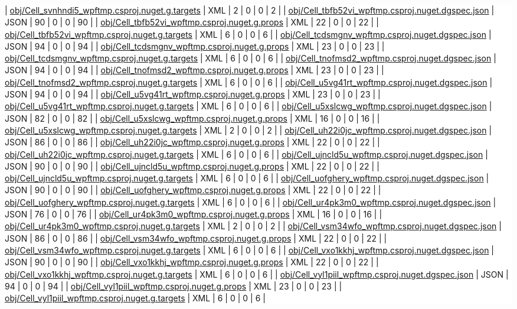 | [obj/Cell_svnhndi5_wpftmp.csproj.nuget.g.targets](/obj/Cell_svnhndi5_wpftmp.csproj.nuget.g.targets) | XML | 2 | 0 | 0 | 2 |
| [obj/Cell_tbfb52vi_wpftmp.csproj.nuget.dgspec.json](/obj/Cell_tbfb52vi_wpftmp.csproj.nuget.dgspec.json) | JSON | 90 | 0 | 0 | 90 |
| [obj/Cell_tbfb52vi_wpftmp.csproj.nuget.g.props](/obj/Cell_tbfb52vi_wpftmp.csproj.nuget.g.props) | XML | 22 | 0 | 0 | 22 |
| [obj/Cell_tbfb52vi_wpftmp.csproj.nuget.g.targets](/obj/Cell_tbfb52vi_wpftmp.csproj.nuget.g.targets) | XML | 6 | 0 | 0 | 6 |
| [obj/Cell_tcdsmgnv_wpftmp.csproj.nuget.dgspec.json](/obj/Cell_tcdsmgnv_wpftmp.csproj.nuget.dgspec.json) | JSON | 94 | 0 | 0 | 94 |
| [obj/Cell_tcdsmgnv_wpftmp.csproj.nuget.g.props](/obj/Cell_tcdsmgnv_wpftmp.csproj.nuget.g.props) | XML | 23 | 0 | 0 | 23 |
| [obj/Cell_tcdsmgnv_wpftmp.csproj.nuget.g.targets](/obj/Cell_tcdsmgnv_wpftmp.csproj.nuget.g.targets) | XML | 6 | 0 | 0 | 6 |
| [obj/Cell_tnofmsd2_wpftmp.csproj.nuget.dgspec.json](/obj/Cell_tnofmsd2_wpftmp.csproj.nuget.dgspec.json) | JSON | 94 | 0 | 0 | 94 |
| [obj/Cell_tnofmsd2_wpftmp.csproj.nuget.g.props](/obj/Cell_tnofmsd2_wpftmp.csproj.nuget.g.props) | XML | 23 | 0 | 0 | 23 |
| [obj/Cell_tnofmsd2_wpftmp.csproj.nuget.g.targets](/obj/Cell_tnofmsd2_wpftmp.csproj.nuget.g.targets) | XML | 6 | 0 | 0 | 6 |
| [obj/Cell_u5vg41rt_wpftmp.csproj.nuget.dgspec.json](/obj/Cell_u5vg41rt_wpftmp.csproj.nuget.dgspec.json) | JSON | 94 | 0 | 0 | 94 |
| [obj/Cell_u5vg41rt_wpftmp.csproj.nuget.g.props](/obj/Cell_u5vg41rt_wpftmp.csproj.nuget.g.props) | XML | 23 | 0 | 0 | 23 |
| [obj/Cell_u5vg41rt_wpftmp.csproj.nuget.g.targets](/obj/Cell_u5vg41rt_wpftmp.csproj.nuget.g.targets) | XML | 6 | 0 | 0 | 6 |
| [obj/Cell_u5xslcwg_wpftmp.csproj.nuget.dgspec.json](/obj/Cell_u5xslcwg_wpftmp.csproj.nuget.dgspec.json) | JSON | 82 | 0 | 0 | 82 |
| [obj/Cell_u5xslcwg_wpftmp.csproj.nuget.g.props](/obj/Cell_u5xslcwg_wpftmp.csproj.nuget.g.props) | XML | 16 | 0 | 0 | 16 |
| [obj/Cell_u5xslcwg_wpftmp.csproj.nuget.g.targets](/obj/Cell_u5xslcwg_wpftmp.csproj.nuget.g.targets) | XML | 2 | 0 | 0 | 2 |
| [obj/Cell_uh22i0jc_wpftmp.csproj.nuget.dgspec.json](/obj/Cell_uh22i0jc_wpftmp.csproj.nuget.dgspec.json) | JSON | 86 | 0 | 0 | 86 |
| [obj/Cell_uh22i0jc_wpftmp.csproj.nuget.g.props](/obj/Cell_uh22i0jc_wpftmp.csproj.nuget.g.props) | XML | 22 | 0 | 0 | 22 |
| [obj/Cell_uh22i0jc_wpftmp.csproj.nuget.g.targets](/obj/Cell_uh22i0jc_wpftmp.csproj.nuget.g.targets) | XML | 6 | 0 | 0 | 6 |
| [obj/Cell_ujncld5u_wpftmp.csproj.nuget.dgspec.json](/obj/Cell_ujncld5u_wpftmp.csproj.nuget.dgspec.json) | JSON | 90 | 0 | 0 | 90 |
| [obj/Cell_ujncld5u_wpftmp.csproj.nuget.g.props](/obj/Cell_ujncld5u_wpftmp.csproj.nuget.g.props) | XML | 22 | 0 | 0 | 22 |
| [obj/Cell_ujncld5u_wpftmp.csproj.nuget.g.targets](/obj/Cell_ujncld5u_wpftmp.csproj.nuget.g.targets) | XML | 6 | 0 | 0 | 6 |
| [obj/Cell_uofghery_wpftmp.csproj.nuget.dgspec.json](/obj/Cell_uofghery_wpftmp.csproj.nuget.dgspec.json) | JSON | 90 | 0 | 0 | 90 |
| [obj/Cell_uofghery_wpftmp.csproj.nuget.g.props](/obj/Cell_uofghery_wpftmp.csproj.nuget.g.props) | XML | 22 | 0 | 0 | 22 |
| [obj/Cell_uofghery_wpftmp.csproj.nuget.g.targets](/obj/Cell_uofghery_wpftmp.csproj.nuget.g.targets) | XML | 6 | 0 | 0 | 6 |
| [obj/Cell_ur4pk3m0_wpftmp.csproj.nuget.dgspec.json](/obj/Cell_ur4pk3m0_wpftmp.csproj.nuget.dgspec.json) | JSON | 76 | 0 | 0 | 76 |
| [obj/Cell_ur4pk3m0_wpftmp.csproj.nuget.g.props](/obj/Cell_ur4pk3m0_wpftmp.csproj.nuget.g.props) | XML | 16 | 0 | 0 | 16 |
| [obj/Cell_ur4pk3m0_wpftmp.csproj.nuget.g.targets](/obj/Cell_ur4pk3m0_wpftmp.csproj.nuget.g.targets) | XML | 2 | 0 | 0 | 2 |
| [obj/Cell_vsm34wfo_wpftmp.csproj.nuget.dgspec.json](/obj/Cell_vsm34wfo_wpftmp.csproj.nuget.dgspec.json) | JSON | 86 | 0 | 0 | 86 |
| [obj/Cell_vsm34wfo_wpftmp.csproj.nuget.g.props](/obj/Cell_vsm34wfo_wpftmp.csproj.nuget.g.props) | XML | 22 | 0 | 0 | 22 |
| [obj/Cell_vsm34wfo_wpftmp.csproj.nuget.g.targets](/obj/Cell_vsm34wfo_wpftmp.csproj.nuget.g.targets) | XML | 6 | 0 | 0 | 6 |
| [obj/Cell_vxo1kkhj_wpftmp.csproj.nuget.dgspec.json](/obj/Cell_vxo1kkhj_wpftmp.csproj.nuget.dgspec.json) | JSON | 90 | 0 | 0 | 90 |
| [obj/Cell_vxo1kkhj_wpftmp.csproj.nuget.g.props](/obj/Cell_vxo1kkhj_wpftmp.csproj.nuget.g.props) | XML | 22 | 0 | 0 | 22 |
| [obj/Cell_vxo1kkhj_wpftmp.csproj.nuget.g.targets](/obj/Cell_vxo1kkhj_wpftmp.csproj.nuget.g.targets) | XML | 6 | 0 | 0 | 6 |
| [obj/Cell_vyl1piil_wpftmp.csproj.nuget.dgspec.json](/obj/Cell_vyl1piil_wpftmp.csproj.nuget.dgspec.json) | JSON | 94 | 0 | 0 | 94 |
| [obj/Cell_vyl1piil_wpftmp.csproj.nuget.g.props](/obj/Cell_vyl1piil_wpftmp.csproj.nuget.g.props) | XML | 23 | 0 | 0 | 23 |
| [obj/Cell_vyl1piil_wpftmp.csproj.nuget.g.targets](/obj/Cell_vyl1piil_wpftmp.csproj.nuget.g.targets) | XML | 6 | 0 | 0 | 6 |